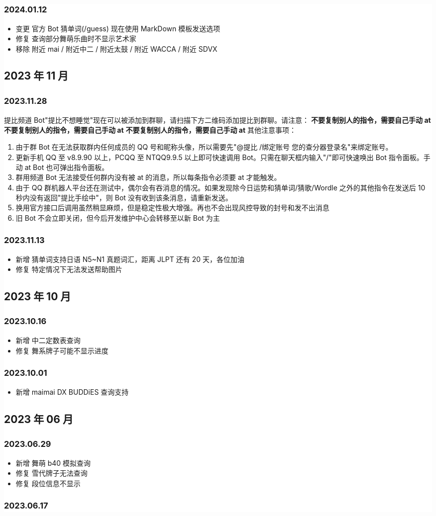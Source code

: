 ### 2024.01.12

- 变更 官方 Bot 猜单词(/guess) 现在使用 MarkDown 模板发送选项
- 修复 查询部分舞萌乐曲时不显示艺术家
- 移除 附近 mai / 附近中二 / 附近太鼓 / 附近 WACCA / 附近 SDVX

## 2023 年 11 月

### 2023.11.28

提比频道 Bot"提比不想睡觉"现在可以被添加到群聊，请扫描下方二维码添加提比到群聊。请注意：
**不要复制别人的指令，需要自己手动 at**
**不要复制别人的指令，需要自己手动 at**
**不要复制别人的指令，需要自己手动 at**
其他注意事项：

1. 由于群 Bot 在无法获取群内任何成员的 QQ 号和昵称头像，所以需要先"@提比 /绑定账号 您的查分器登录名"来绑定账号。
2. 更新手机 QQ 至 v8.9.90 以上，PCQQ 至 NTQQ9.9.5 以上即可快速调用 Bot。只需在聊天框内输入"/"即可快速唤出 Bot 指令面板。手动 at Bot 也可弹出指令面板。
3. 群用频道 Bot 无法接受任何群内没有被 at 的消息，所以每条指令必须要 at 才能触发。
4. 由于 QQ 群机器人平台还在测试中，偶尔会有吞消息的情况。如果发现除今日运势和猜单词/猜歌/Wordle 之外的其他指令在发送后 10 秒内没有返回"提比手绘中"，则 Bot 没有收到该条消息，请重新发送。
5. 换用官方接口后调用虽然稍显麻烦，但是稳定性极大增强。再也不会出现风控导致的封号和发不出消息
6. 旧 Bot 不会立即关闭，但今后开发维护中心会转移至以新 Bot 为主

### 2023.11.13

- 新增 猜单词支持日语 N5~N1 真题词汇，距离 JLPT 还有 20 天，各位加油
- 修复 特定情况下无法发送帮助图片

## 2023 年 10 月

### 2023.10.16

- 新增 中二定数表查询
- 修复 舞系牌子可能不显示进度

### 2023.10.01

- 新增 maimai DX BUDDiES 查询支持

## 2023 年 06 月

### 2023.06.29

- 新增 舞萌 b40 模拟查询
- 修复 雪代牌子无法查询
- 修复 段位信息不显示

### 2023.06.17
